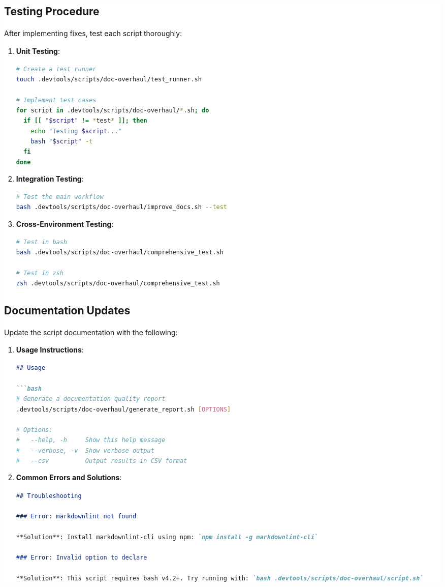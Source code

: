 ## Testing Procedure

After implementing fixes, test each script thoroughly:

1. **Unit Testing**:
   ```bash
   # Create a test runner
   touch .devtools/scripts/doc-overhaul/test_runner.sh
   
   # Implement test cases
   for script in .devtools/scripts/doc-overhaul/*.sh; do
     if [[ "$script" != *test* ]]; then
       echo "Testing $script..."
       bash "$script" -t
     fi
   done
   ```

2. **Integration Testing**:
   ```bash
   # Test the main workflow
   bash .devtools/scripts/doc-overhaul/improve_docs.sh --test
   ```

3. **Cross-Environment Testing**:
   ```bash
   # Test in bash
   bash .devtools/scripts/doc-overhaul/comprehensive_test.sh
   
   # Test in zsh
   zsh .devtools/scripts/doc-overhaul/comprehensive_test.sh
   ```

## Documentation Updates

Update the script documentation with the following:

1. **Usage Instructions**:
   ```markdown
   ## Usage
   
   ```bash
   # Generate a documentation quality report
   .devtools/scripts/doc-overhaul/generate_report.sh [OPTIONS]
   
   # Options:
   #   --help, -h     Show this help message
   #   --verbose, -v  Show verbose output
   #   --csv          Output results in CSV format
   ```
   ```

2. **Common Errors and Solutions**:
   ```markdown
   ## Troubleshooting
   
   ### Error: markdownlint not found
   
   **Solution**: Install markdownlint-cli using npm: `npm install -g markdownlint-cli`
   
   ### Error: Invalid option to declare
   
   **Solution**: This script requires bash v4.2+. Try running with: `bash .devtools/scripts/doc-overhaul/script.sh`
   ```
